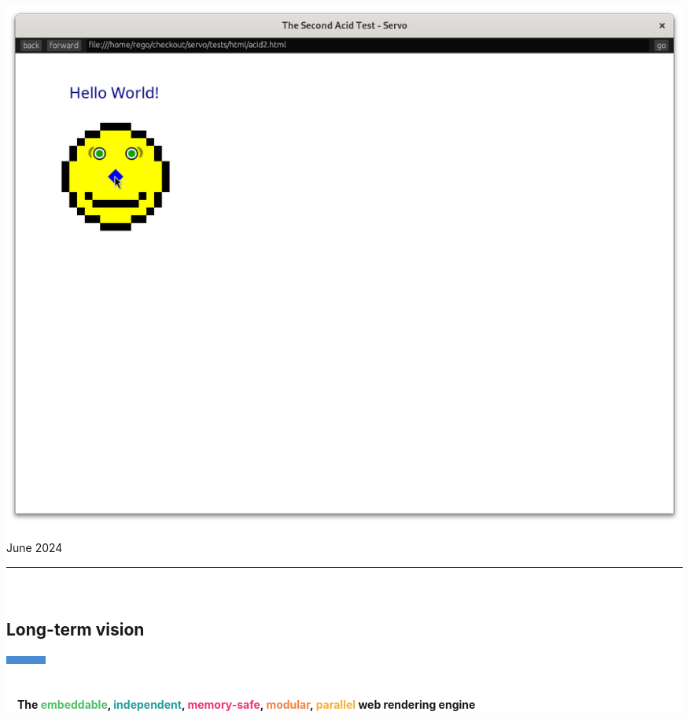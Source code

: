   <img src="/img/servo-acid2-202406.png" alt="Screenshot of Servo acid2 test result in Jun'24" />

  June 2024

</div>

-----



<br>

## Long-term vision

<div style="width: 50px; height: 10px; background: #488bd1; margin-bottom: 20px;"></div>

<div style="font-weight: 700; margin: 3em 1em;">
  The
  <span style="color: #4fc066;">embeddable</span>,
  <span style="color: #209e9b;">independent</span>,
  <span style="color: #f03278;">memory-safe</span>,
  <span style="color: #f68243;">modular</span>,
  <span style="color: #faae30;">parallel</span>
  web rendering engine
</div>
